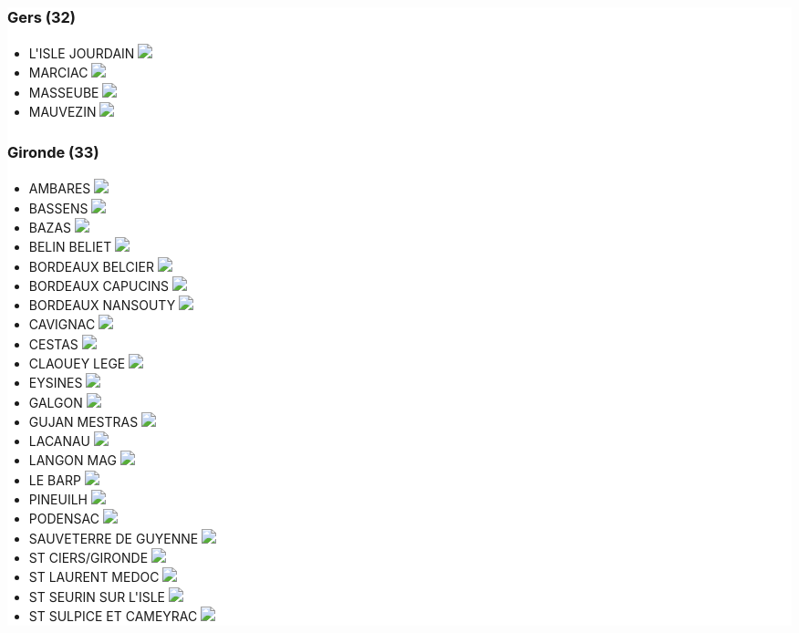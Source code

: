 
###  Gers (32) 
  * L'ISLE JOURDAIN ![](https://www.magasins-u.com/etc.clientlibs/ufrfront/clientlibs/clientlib-design-system/resources/assets/images/components/u-list-magasin/chevron-right.svg)
  * MARCIAC ![](https://www.magasins-u.com/etc.clientlibs/ufrfront/clientlibs/clientlib-design-system/resources/assets/images/components/u-list-magasin/chevron-right.svg)
  * MASSEUBE ![](https://www.magasins-u.com/etc.clientlibs/ufrfront/clientlibs/clientlib-design-system/resources/assets/images/components/u-list-magasin/chevron-right.svg)
  * MAUVEZIN ![](https://www.magasins-u.com/etc.clientlibs/ufrfront/clientlibs/clientlib-design-system/resources/assets/images/components/u-list-magasin/chevron-right.svg)


###  Gironde (33) 
  * AMBARES ![](https://www.magasins-u.com/etc.clientlibs/ufrfront/clientlibs/clientlib-design-system/resources/assets/images/components/u-list-magasin/chevron-right.svg)
  * BASSENS ![](https://www.magasins-u.com/etc.clientlibs/ufrfront/clientlibs/clientlib-design-system/resources/assets/images/components/u-list-magasin/chevron-right.svg)
  * BAZAS ![](https://www.magasins-u.com/etc.clientlibs/ufrfront/clientlibs/clientlib-design-system/resources/assets/images/components/u-list-magasin/chevron-right.svg)
  * BELIN BELIET ![](https://www.magasins-u.com/etc.clientlibs/ufrfront/clientlibs/clientlib-design-system/resources/assets/images/components/u-list-magasin/chevron-right.svg)
  * BORDEAUX BELCIER ![](https://www.magasins-u.com/etc.clientlibs/ufrfront/clientlibs/clientlib-design-system/resources/assets/images/components/u-list-magasin/chevron-right.svg)
  * BORDEAUX CAPUCINS ![](https://www.magasins-u.com/etc.clientlibs/ufrfront/clientlibs/clientlib-design-system/resources/assets/images/components/u-list-magasin/chevron-right.svg)
  * BORDEAUX NANSOUTY ![](https://www.magasins-u.com/etc.clientlibs/ufrfront/clientlibs/clientlib-design-system/resources/assets/images/components/u-list-magasin/chevron-right.svg)
  * CAVIGNAC ![](https://www.magasins-u.com/etc.clientlibs/ufrfront/clientlibs/clientlib-design-system/resources/assets/images/components/u-list-magasin/chevron-right.svg)
  * CESTAS ![](https://www.magasins-u.com/etc.clientlibs/ufrfront/clientlibs/clientlib-design-system/resources/assets/images/components/u-list-magasin/chevron-right.svg)
  * CLAOUEY LEGE ![](https://www.magasins-u.com/etc.clientlibs/ufrfront/clientlibs/clientlib-design-system/resources/assets/images/components/u-list-magasin/chevron-right.svg)
  * EYSINES ![](https://www.magasins-u.com/etc.clientlibs/ufrfront/clientlibs/clientlib-design-system/resources/assets/images/components/u-list-magasin/chevron-right.svg)
  * GALGON ![](https://www.magasins-u.com/etc.clientlibs/ufrfront/clientlibs/clientlib-design-system/resources/assets/images/components/u-list-magasin/chevron-right.svg)
  * GUJAN MESTRAS  ![](https://www.magasins-u.com/etc.clientlibs/ufrfront/clientlibs/clientlib-design-system/resources/assets/images/components/u-list-magasin/chevron-right.svg)
  * LACANAU ![](https://www.magasins-u.com/etc.clientlibs/ufrfront/clientlibs/clientlib-design-system/resources/assets/images/components/u-list-magasin/chevron-right.svg)
  * LANGON MAG ![](https://www.magasins-u.com/etc.clientlibs/ufrfront/clientlibs/clientlib-design-system/resources/assets/images/components/u-list-magasin/chevron-right.svg)
  * LE BARP ![](https://www.magasins-u.com/etc.clientlibs/ufrfront/clientlibs/clientlib-design-system/resources/assets/images/components/u-list-magasin/chevron-right.svg)
  * PINEUILH ![](https://www.magasins-u.com/etc.clientlibs/ufrfront/clientlibs/clientlib-design-system/resources/assets/images/components/u-list-magasin/chevron-right.svg)
  * PODENSAC ![](https://www.magasins-u.com/etc.clientlibs/ufrfront/clientlibs/clientlib-design-system/resources/assets/images/components/u-list-magasin/chevron-right.svg)
  * SAUVETERRE DE GUYENNE  ![](https://www.magasins-u.com/etc.clientlibs/ufrfront/clientlibs/clientlib-design-system/resources/assets/images/components/u-list-magasin/chevron-right.svg)
  * ST CIERS/GIRONDE  ![](https://www.magasins-u.com/etc.clientlibs/ufrfront/clientlibs/clientlib-design-system/resources/assets/images/components/u-list-magasin/chevron-right.svg)
  * ST LAURENT MEDOC ![](https://www.magasins-u.com/etc.clientlibs/ufrfront/clientlibs/clientlib-design-system/resources/assets/images/components/u-list-magasin/chevron-right.svg)
  * ST SEURIN SUR L'ISLE ![](https://www.magasins-u.com/etc.clientlibs/ufrfront/clientlibs/clientlib-design-system/resources/assets/images/components/u-list-magasin/chevron-right.svg)
  * ST SULPICE ET CAMEYRAC ![](https://www.magasins-u.com/etc.clientlibs/ufrfront/clientlibs/clientlib-design-system/resources/assets/images/components/u-list-magasin/chevron-right.svg)
